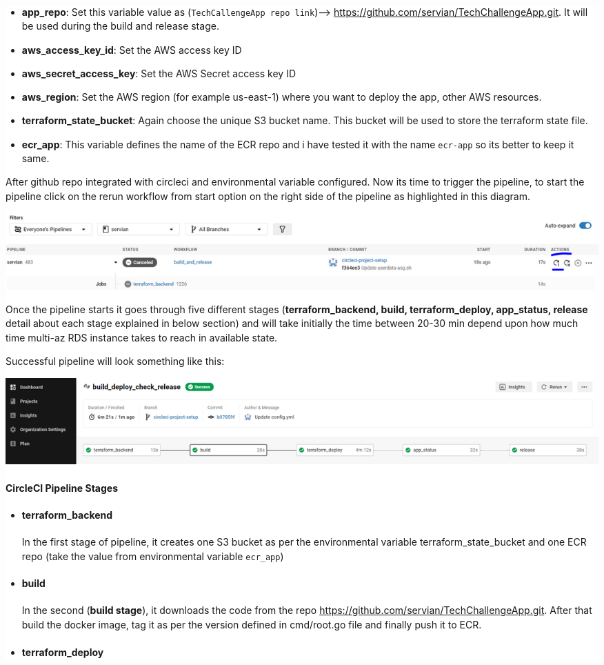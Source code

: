 - **app_repo**: Set this variable value as (`TechCallengeApp repo link`)--> <https://github.com/servian/TechChallengeApp.git>. It will be used during the build and release stage.

- **aws_access_key_id**: Set the AWS access key ID
  
- **aws_secret_access_key**: Set the AWS Secret access key ID
  
- **aws_region**: Set the AWS region (for example us-east-1) where you want to deploy the app, other AWS resources.

- **terraform_state_bucket**: Again choose the unique S3 bucket name. This bucket will be used to store the terraform state file.

- **ecr_app**: This variable defines the name of the ECR repo and i have tested it with the name `ecr-app` so its better to keep it same.

After github repo integrated with circleci and environmental variable configured. Now its time to trigger the pipeline, to start the pipeline click on the rerun workflow from start option on the right side of the pipeline as highlighted in this diagram.

![Start-pipeline.png](images/Start-pipeline.png)

Once the pipeline starts it goes through five different stages (**terraform_backend, build, terraform_deploy, app_status, release** detail about each stage explained in below section) and will take initially the time between 20-30 min depend upon how much time multi-az RDS instance takes to reach in available state.

Successful pipeline will look something like this:

![pipeline-stages.PNG](images/pipeline-stages.PNG)

#### **CircleCI Pipeline Stages**

- #### **terraform_backend**

     In the first stage of pipeline, it creates one S3 bucket as per the environmental variable  terraform_state_bucket and one ECR repo (take the value from environmental variable `ecr_app`)

- #### **build**

   In the second (**build stage**), it downloads the code from the repo <https://github.com/servian/TechChallengeApp.git>. After that build the docker image, tag it as per the version defined in cmd/root.go file and finally push it to ECR.

- #### **terraform_deploy**
